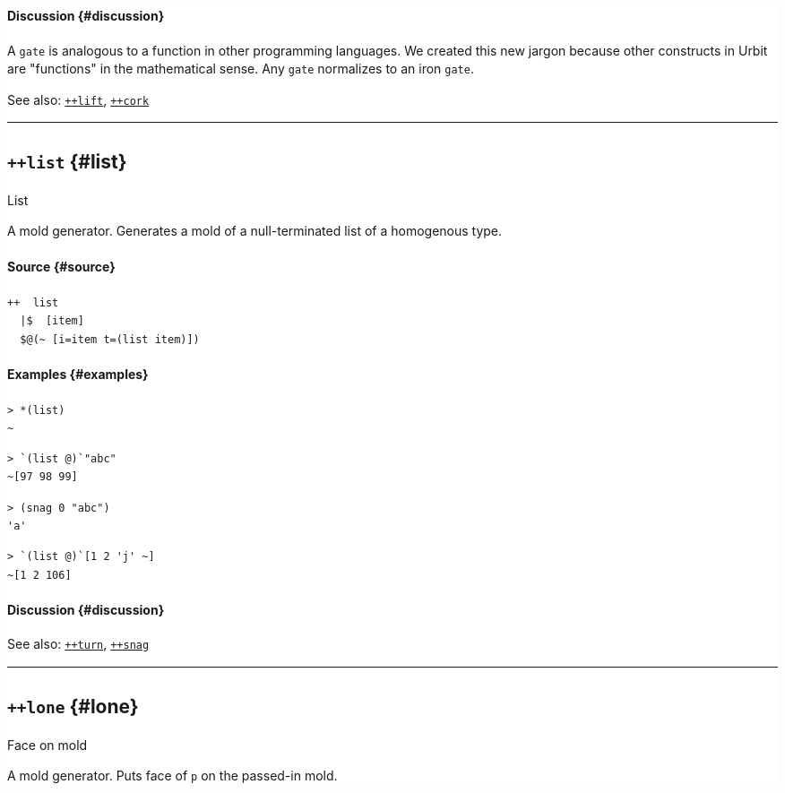#### Discussion {#discussion}

A `gate` is analogous to a function in other programming languages. We created this new jargon because other constructs in Urbit are "functions" in the mathematical sense. Any `gate` normalizes to an iron `gate`.

See also: [`++lift`](2a.md#lift), [`++cork`](2n.md#cork)

---

## `++list` {#list}

List

A mold generator. Generates a mold of a null-terminated list of a homogenous type.

#### Source {#source}

```hoon
++  list
  |$  [item]
  $@(~ [i=item t=(list item)])
```

#### Examples {#examples}

```
> *(list)
~
```

```
> `(list @)`"abc"
~[97 98 99]
```

```
> (snag 0 "abc")
'a'
```

```
> `(list @)`[1 2 'j' ~]
~[1 2 106]
```

#### Discussion {#discussion}

See also: [`++turn`](2b.md#turn), [`++snag`](2b.md#snag)

---

## `++lone` {#lone}

Face on mold

A mold generator. Puts face of `p` on the passed-in mold.
